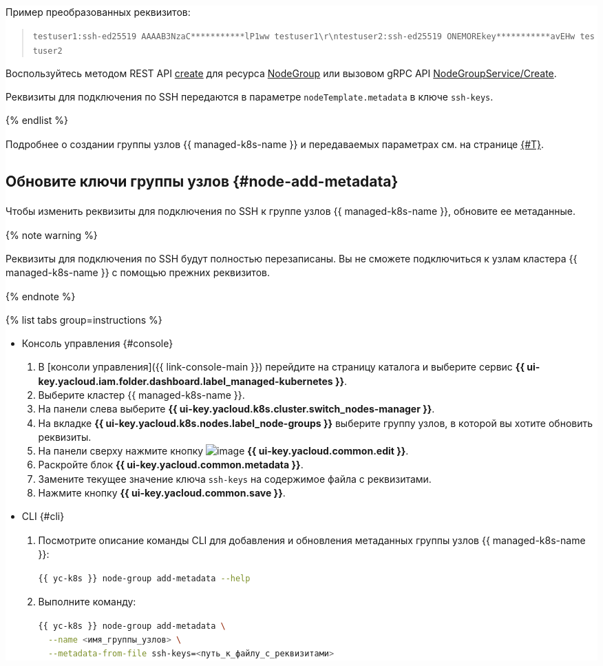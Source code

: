   Пример преобразованных реквизитов:

  > ```text
  > testuser1:ssh-ed25519 AAAAB3NzaC***********lP1ww testuser1\r\ntestuser2:ssh-ed25519 ONEMOREkey***********avEHw testuser2
  > ```

  Воспользуйтесь методом REST API [create](../managed-kubernetes/api-ref/NodeGroup/create.md) для ресурса [NodeGroup](../managed-kubernetes/api-ref/NodeGroup/index.md) или вызовом gRPC API [NodeGroupService/Create](../managed-kubernetes/api-ref/grpc/NodeGroup/create.md).

  Реквизиты для подключения по SSH передаются в параметре `nodeTemplate.metadata` в ключе `ssh-keys`.

{% endlist %}

Подробнее о создании группы узлов {{ managed-k8s-name }} и передаваемых параметрах см. на странице [{#T}](./node-group/node-group-create.md).

## Обновите ключи группы узлов {#node-add-metadata}

Чтобы изменить реквизиты для подключения по SSH к группе узлов {{ managed-k8s-name }}, обновите ее метаданные.

{% note warning %}

Реквизиты для подключения по SSH будут полностью перезаписаны. Вы не сможете подключиться к узлам кластера {{ managed-k8s-name }} с помощью прежних реквизитов.

{% endnote %}

{% list tabs group=instructions %}

- Консоль управления {#console}

  1. В [консоли управления]({{ link-console-main }}) перейдите на страницу каталога и выберите сервис **{{ ui-key.yacloud.iam.folder.dashboard.label_managed-kubernetes }}**.
  1. Выберите кластер {{ managed-k8s-name }}.
  1. На панели слева выберите **{{ ui-key.yacloud.k8s.cluster.switch_nodes-manager }}**.
  1. На вкладке **{{ ui-key.yacloud.k8s.nodes.label_node-groups }}** выберите группу узлов, в которой вы хотите обновить реквизиты.
  1. На панели сверху нажмите кнопку ![image](../../_assets/console-icons/pencil.svg) **{{ ui-key.yacloud.common.edit }}**.
  1. Раскройте блок **{{ ui-key.yacloud.common.metadata }}**.
  1. Замените текущее значение ключа `ssh-keys` на содержимое файла с реквизитами.
  1. Нажмите кнопку **{{ ui-key.yacloud.common.save }}**.

- CLI {#cli}

  1. Посмотрите описание команды CLI для добавления и обновления метаданных группы узлов {{ managed-k8s-name }}:

      ```bash
      {{ yc-k8s }} node-group add-metadata --help
      ```

  1. Выполните команду:

      ```bash
      {{ yc-k8s }} node-group add-metadata \
        --name <имя_группы_узлов> \
        --metadata-from-file ssh-keys=<путь_к_файлу_с_реквизитами>
      ```
